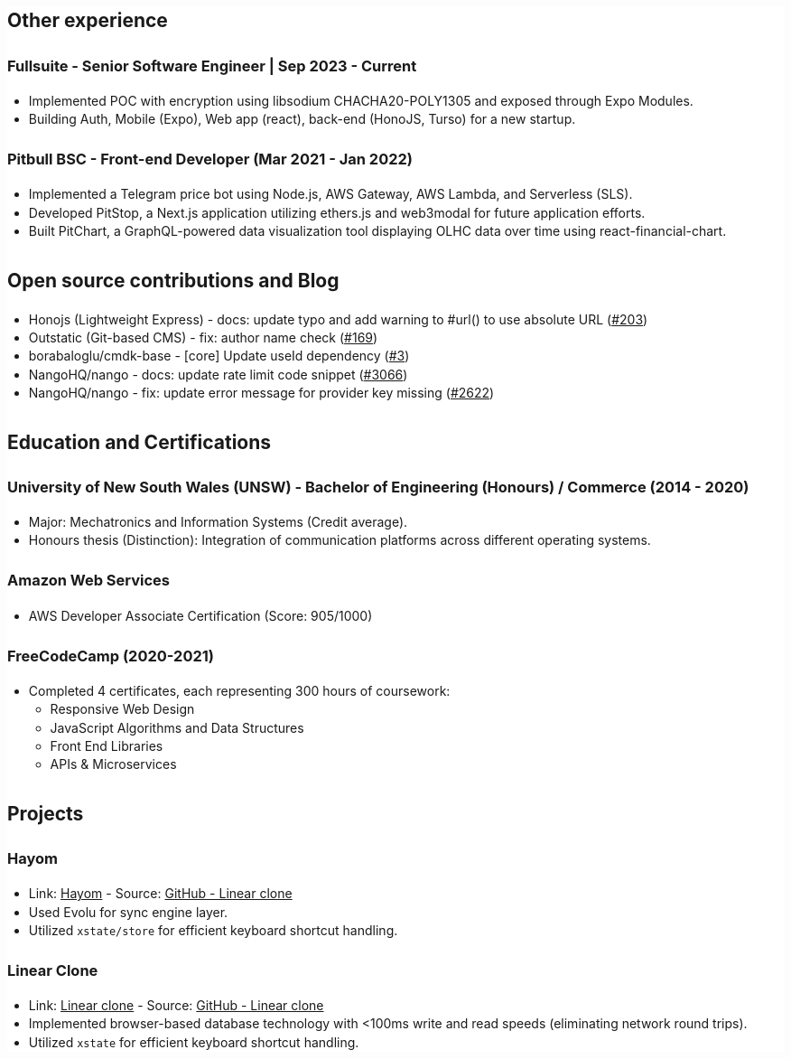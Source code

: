 ## Other experience
### Fullsuite - Senior Software Engineer | Sep 2023 - Current
- Implemented POC with encryption using libsodium CHACHA20-POLY1305 and exposed through Expo Modules.
- Building Auth, Mobile (Expo), Web app (react), back-end (HonoJS, Turso) for a new startup.
### Pitbull BSC - Front-end Developer (Mar 2021 - Jan 2022)
- Implemented a Telegram price bot using Node.js, AWS Gateway, AWS Lambda, and Serverless (SLS).
- Developed PitStop, a Next.js application utilizing ethers.js and web3modal for future application efforts.
- Built PitChart, a GraphQL-powered data visualization tool displaying OLHC data over time using react-financial-chart.
## Open source contributions and Blog
- Honojs (Lightweight Express) - docs: update typo and add warning to #url() to use absolute URL ([#203](https://github.com/honojs/website/pull/203))
- Outstatic (Git-based CMS) - fix: author name check ([#169](https://github.com/avitorio/outstatic/pull/169))
- borabaloglu/cmdk-base - [core] Update useId dependency ([#3](https://github.com/borabaloglu/cmdk-base/pull/3))
- NangoHQ/nango - docs: update rate limit code snippet ([#3066](https://github.com/NangoHQ/nango/pull/3966))
- NangoHQ/nango - fix: update error message for provider key missing ([#2622](https://github.com/NangoHQ/nango/pull/2622))
## Education and Certifications

### University of New South Wales (UNSW) - Bachelor of Engineering (Honours) / Commerce (2014 - 2020)
- Major: Mechatronics and Information Systems (Credit average).
- Honours thesis (Distinction): Integration of communication platforms across different operating systems.

### Amazon Web Services
- AWS Developer Associate Certification (Score: 905/1000)

### FreeCodeCamp (2020-2021)
- Completed 4 certificates, each representing 300 hours of coursework:
  - Responsive Web Design
  - JavaScript Algorithms and Data Structures
  - Front End Libraries
  - APIs & Microservices

## Projects
### Hayom
- Link: [Hayom](https://hayom.pages.dev/) - Source: [GitHub - Linear clone](https://github.com/kndwin/hayom)
- Used Evolu for sync engine layer.
- Utilized `xstate/store` for efficient keyboard shortcut handling.
### Linear Clone
- Link: [Linear clone](https://linear-clone-with-dexiejs.vercel.app) - Source: [GitHub - Linear clone](https://github.com/kndwin/solaces)
- Implemented browser-based database technology with <100ms write and read speeds (eliminating network round trips).
- Utilized `xstate`  for efficient keyboard shortcut handling.
